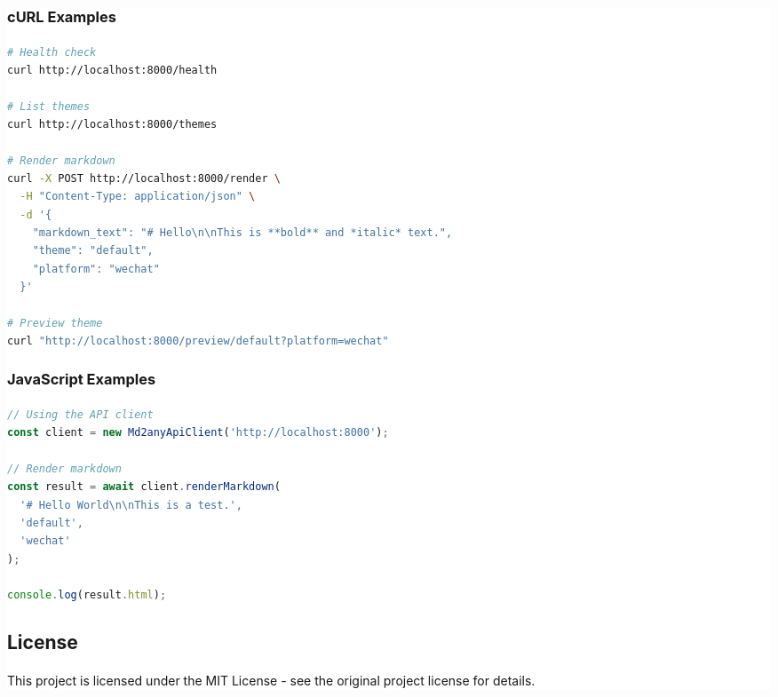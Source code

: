 ### cURL Examples

```bash
# Health check
curl http://localhost:8000/health

# List themes
curl http://localhost:8000/themes

# Render markdown
curl -X POST http://localhost:8000/render \
  -H "Content-Type: application/json" \
  -d '{
    "markdown_text": "# Hello\n\nThis is **bold** and *italic* text.",
    "theme": "default",
    "platform": "wechat"
  }'

# Preview theme
curl "http://localhost:8000/preview/default?platform=wechat"
```

### JavaScript Examples

```javascript
// Using the API client
const client = new Md2anyApiClient('http://localhost:8000');

// Render markdown
const result = await client.renderMarkdown(
  '# Hello World\n\nThis is a test.',
  'default',
  'wechat'
);

console.log(result.html);
```

## License

This project is licensed under the MIT License - see the original project license for details.
